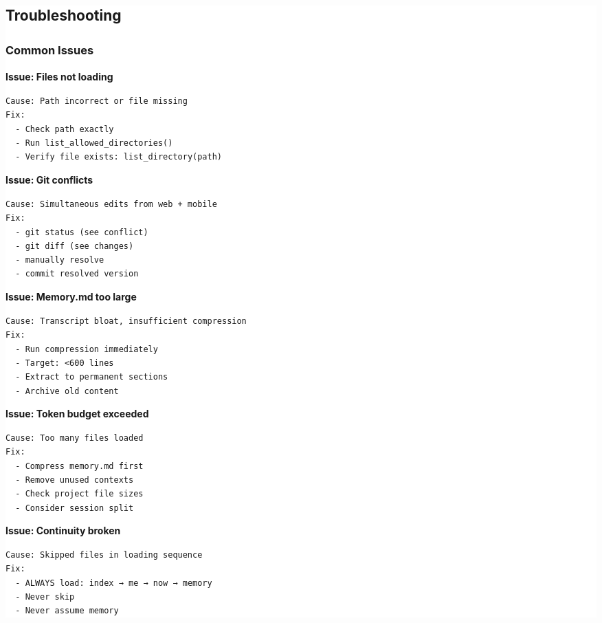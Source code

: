 
## Troubleshooting

### Common Issues

**Issue: Files not loading**

```
Cause: Path incorrect or file missing
Fix:
  - Check path exactly
  - Run list_allowed_directories()
  - Verify file exists: list_directory(path)
```

**Issue: Git conflicts**

```
Cause: Simultaneous edits from web + mobile
Fix:
  - git status (see conflict)
  - git diff (see changes)
  - manually resolve
  - commit resolved version
```

**Issue: Memory.md too large**

```
Cause: Transcript bloat, insufficient compression
Fix:
  - Run compression immediately
  - Target: <600 lines
  - Extract to permanent sections
  - Archive old content
```

**Issue: Token budget exceeded**

```
Cause: Too many files loaded
Fix:
  - Compress memory.md first
  - Remove unused contexts
  - Check project file sizes
  - Consider session split
```

**Issue: Continuity broken**

```
Cause: Skipped files in loading sequence
Fix:
  - ALWAYS load: index → me → now → memory
  - Never skip
  - Never assume memory
```
